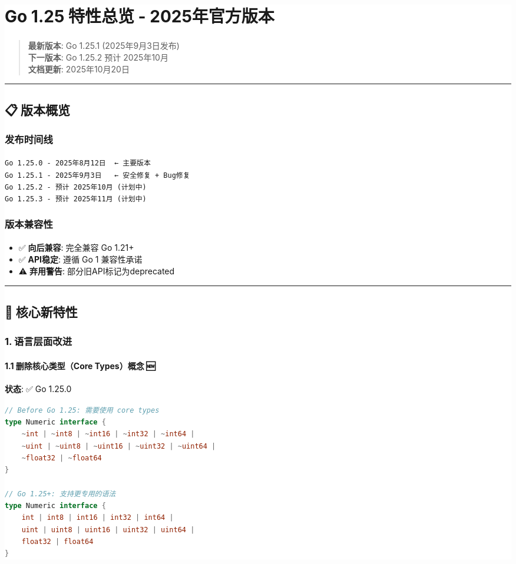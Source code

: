 # Go 1.25 特性总览 - 2025年官方版本

> **最新版本**: Go 1.25.1 (2025年9月3日发布)  
> **下一版本**: Go 1.25.2 预计 2025年10月  
> **文档更新**: 2025年10月20日

---

## 📋 版本概览

### 发布时间线

```text
Go 1.25.0 - 2025年8月12日  ← 主要版本
Go 1.25.1 - 2025年9月3日   ← 安全修复 + Bug修复
Go 1.25.2 - 预计 2025年10月 (计划中)
Go 1.25.3 - 预计 2025年11月 (计划中)
```

### 版本兼容性

- ✅ **向后兼容**: 完全兼容 Go 1.21+
- ✅ **API稳定**: 遵循 Go 1 兼容性承诺
- ⚠️ **弃用警告**: 部分旧API标记为deprecated

---

## 🎯 核心新特性

### 1. 语言层面改进

#### 1.1 删除核心类型（Core Types）概念 🆕

**状态**: ✅ Go 1.25.0

```go
// Before Go 1.25: 需要使用 core types
type Numeric interface {
    ~int | ~int8 | ~int16 | ~int32 | ~int64 |
    ~uint | ~uint8 | ~uint16 | ~uint32 | ~uint64 |
    ~float32 | ~float64
}

// Go 1.25+: 支持更专用的语法
type Numeric interface {
    int | int8 | int16 | int32 | int64 |
    uint | uint8 | uint16 | uint32 | uint64 |
    float32 | float64
}
```
